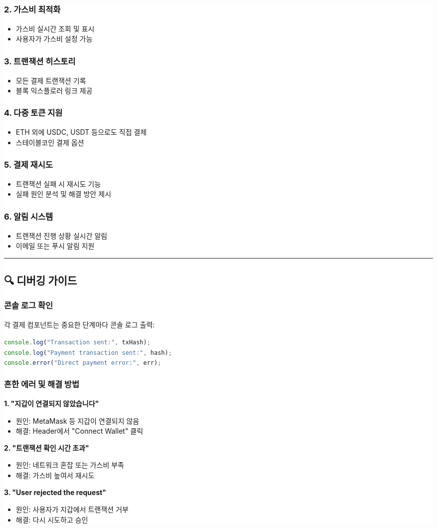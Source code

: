 ### 2. 가스비 최적화

- 가스비 실시간 조회 및 표시
- 사용자가 가스비 설정 가능

### 3. 트랜잭션 히스토리

- 모든 결제 트랜잭션 기록
- 블록 익스플로러 링크 제공

### 4. 다중 토큰 지원

- ETH 외에 USDC, USDT 등으로도 직접 결제
- 스테이블코인 결제 옵션

### 5. 결제 재시도

- 트랜잭션 실패 시 재시도 기능
- 실패 원인 분석 및 해결 방안 제시

### 6. 알림 시스템

- 트랜잭션 진행 상황 실시간 알림
- 이메일 또는 푸시 알림 지원

---

## 🔍 디버깅 가이드

### 콘솔 로그 확인

각 결제 컴포넌트는 중요한 단계마다 콘솔 로그 출력:

```typescript
console.log("Transaction sent:", txHash);
console.log("Payment transaction sent:", hash);
console.error("Direct payment error:", err);
```

### 흔한 에러 및 해결 방법

**1. "지갑이 연결되지 않았습니다"**

- 원인: MetaMask 등 지갑이 연결되지 않음
- 해결: Header에서 "Connect Wallet" 클릭

**2. "트랜잭션 확인 시간 초과"**

- 원인: 네트워크 혼잡 또는 가스비 부족
- 해결: 가스비 높여서 재시도

**3. "User rejected the request"**

- 원인: 사용자가 지갑에서 트랜잭션 거부
- 해결: 다시 시도하고 승인
